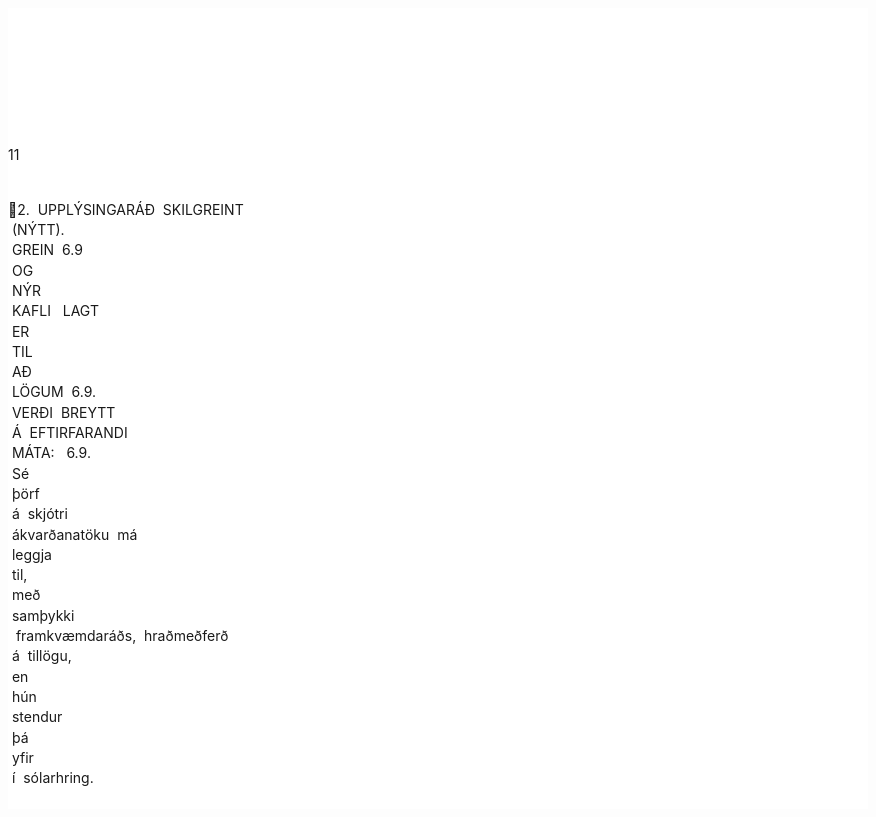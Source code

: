 	
  
	
  
	
  

	
  

11	
  

2.	
  UPPLÝSINGARÁÐ	
  SKILGREINT	
  (NÝTT).	
  GREIN	
  6.9	
  OG	
  NÝR	
  KAFLI	
  
LAGT	
  ER	
  TIL	
  AÐ	
  LÖGUM	
  6.9.	
  VERÐI	
  BREYTT	
  Á	
  EFTIRFARANDI	
  MÁTA:	
  
6.9.	
  Sé	
  þörf	
  á	
  skjótri	
  ákvarðanatöku	
  má	
  leggja	
  til,	
  með	
  samþykki	
  
framkvæmdaráðs,	
  hraðmeðferð	
  á	
  tillögu,	
  en	
  hún	
  stendur	
  þá	
  yfir	
  í	
  sólarhring.	
  